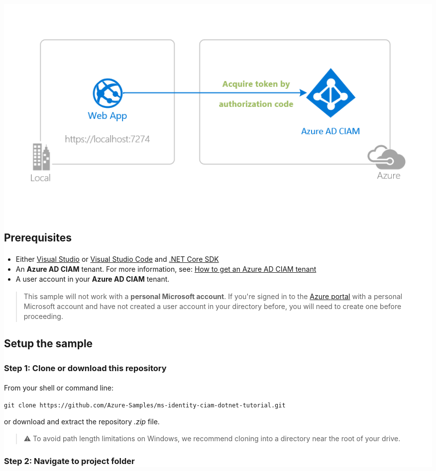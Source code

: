 ![Scenario Image](./ReadmeFiles/topology.png)

## Prerequisites

* Either [Visual Studio](https://visualstudio.microsoft.com/downloads/) or [Visual Studio Code](https://code.visualstudio.com/download) and [.NET Core SDK](https://www.microsoft.com/net/learn/get-started)
* An **Azure AD CIAM** tenant. For more information, see: [How to get an Azure AD CIAM tenant](https://github.com/microsoft/entra-previews/blob/PP2/docs/1-Create-a-CIAM-tenant.md)
* A user account in your **Azure AD CIAM** tenant.

>This sample will not work with a **personal Microsoft account**. If you're signed in to the [Azure portal](https://portal.azure.com) with a personal Microsoft account and have not created a user account in your directory before, you will need to create one before proceeding.

## Setup the sample

### Step 1: Clone or download this repository

From your shell or command line:

```console
git clone https://github.com/Azure-Samples/ms-identity-ciam-dotnet-tutorial.git
```

or download and extract the repository *.zip* file.

> :warning: To avoid path length limitations on Windows, we recommend cloning into a directory near the root of your drive.

### Step 2: Navigate to project folder
